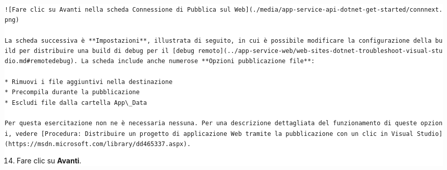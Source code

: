 	![Fare clic su Avanti nella scheda Connessione di Pubblica sul Web](./media/app-service-api-dotnet-get-started/connnext.png)

	La scheda successiva è **Impostazioni**, illustrata di seguito, in cui è possibile modificare la configurazione della build per distribuire una build di debug per il [debug remoto](../app-service-web/web-sites-dotnet-troubleshoot-visual-studio.md#remotedebug). La scheda include anche numerose **Opzioni pubblicazione file**:

	* Rimuovi i file aggiuntivi nella destinazione
	* Precompila durante la pubblicazione
	* Escludi file dalla cartella App\_Data

	Per questa esercitazione non ne è necessaria nessuna. Per una descrizione dettagliata del funzionamento di queste opzioni, vedere [Procedura: Distribuire un progetto di applicazione Web tramite la pubblicazione con un clic in Visual Studio](https://msdn.microsoft.com/library/dd465337.aspx).

14. Fare clic su **Avanti**.
